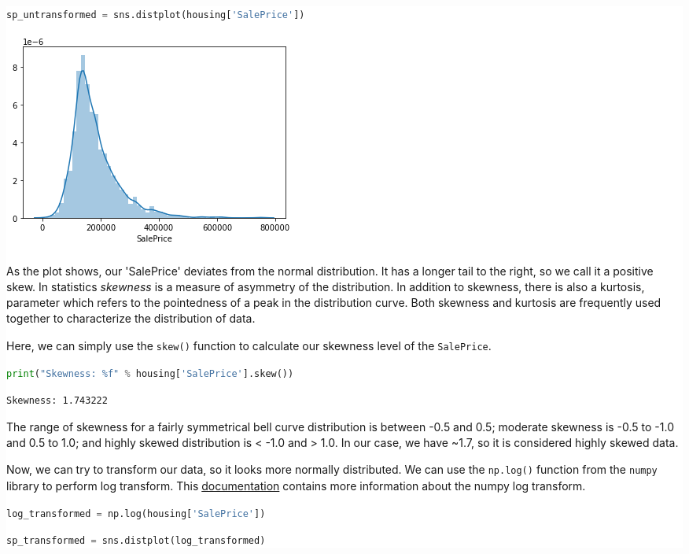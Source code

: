 ```python
sp_untransformed = sns.distplot(housing['SalePrice'])
```


    
![png](pics/output_35_0.png)
    


As the plot shows, our 'SalePrice' deviates from the normal distribution. It has a longer tail to the right, so we call it a positive skew. In statistics *skewness* is a measure of asymmetry of the distribution. In addition to skewness, there is also a kurtosis, parameter which refers to the pointedness of a peak in the distribution curve. Both skewness and kurtosis are frequently used together to characterize the distribution of data.


Here, we can simply use the `skew()` function to calculate our skewness level of the `SalePrice`.



```python
print("Skewness: %f" % housing['SalePrice'].skew())
```

    Skewness: 1.743222


The range of skewness for a fairly symmetrical bell curve distribution is between -0.5 and 0.5; moderate skewness is -0.5 to -1.0 and 0.5 to 1.0; and highly skewed distribution is < -1.0 and > 1.0. In our case, we have \~1.7, so it is considered  highly skewed data.

Now, we can try to transform our data, so it looks more normally distributed. We can use the `np.log()` function from the `numpy` library to perform log transform. This [documentation](https://numpy.org/doc/stable/reference/generated/numpy.log.html?utm_medium=Exinfluencer&utm_source=Exinfluencer&utm_content=000026UJ&utm_term=10006555&utm_id=NA-SkillsNetwork-Channel-SkillsNetworkCoursesIBMML0232ENSkillsNetwork30654641-2021-01-01) contains more information about the numpy log transform.



```python
log_transformed = np.log(housing['SalePrice'])
```


```python
sp_transformed = sns.distplot(log_transformed)
```

